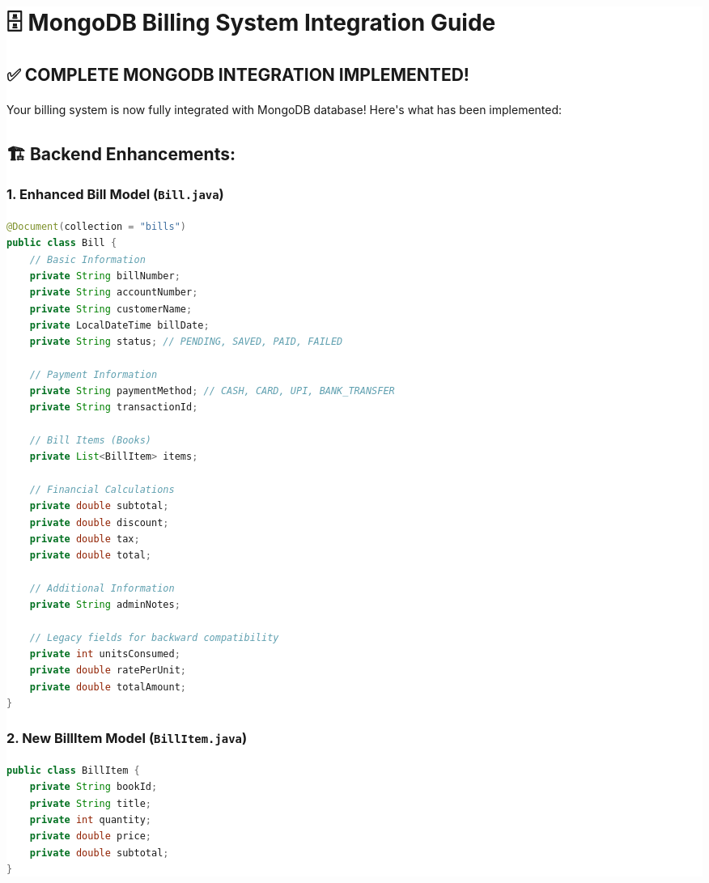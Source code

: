 # 🗄️ MongoDB Billing System Integration Guide

## ✅ **COMPLETE MONGODB INTEGRATION IMPLEMENTED!**

Your billing system is now fully integrated with MongoDB database! Here's what has been implemented:

## 🏗️ **Backend Enhancements:**

### **1. Enhanced Bill Model (`Bill.java`)**
```java
@Document(collection = "bills")
public class Bill {
    // Basic Information
    private String billNumber;
    private String accountNumber;
    private String customerName;
    private LocalDateTime billDate;
    private String status; // PENDING, SAVED, PAID, FAILED
    
    // Payment Information
    private String paymentMethod; // CASH, CARD, UPI, BANK_TRANSFER
    private String transactionId;
    
    // Bill Items (Books)
    private List<BillItem> items;
    
    // Financial Calculations
    private double subtotal;
    private double discount;
    private double tax;
    private double total;
    
    // Additional Information
    private String adminNotes;
    
    // Legacy fields for backward compatibility
    private int unitsConsumed;
    private double ratePerUnit;
    private double totalAmount;
}
```

### **2. New BillItem Model (`BillItem.java`)**
```java
public class BillItem {
    private String bookId;
    private String title;
    private int quantity;
    private double price;
    private double subtotal;
}
```
